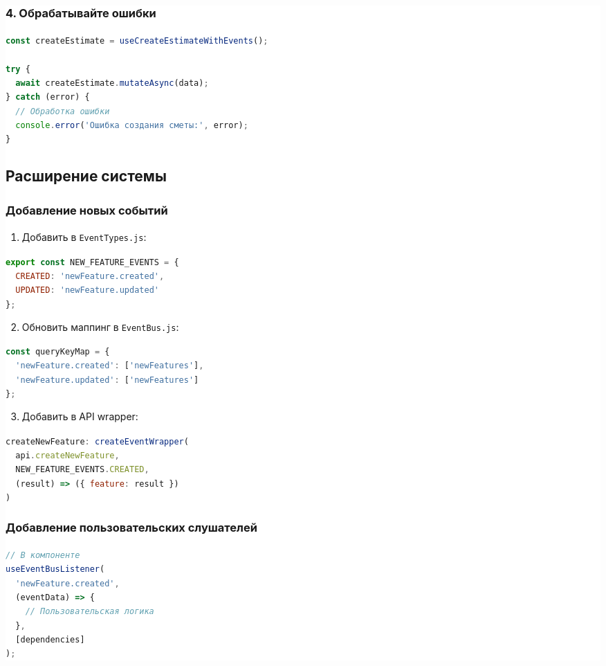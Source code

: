 ### 4. Обрабатывайте ошибки
```javascript
const createEstimate = useCreateEstimateWithEvents();

try {
  await createEstimate.mutateAsync(data);
} catch (error) {
  // Обработка ошибки
  console.error('Ошибка создания сметы:', error);
}
```

## Расширение системы

### Добавление новых событий

1. Добавить в `EventTypes.js`:
```javascript
export const NEW_FEATURE_EVENTS = {
  CREATED: 'newFeature.created',
  UPDATED: 'newFeature.updated'
};
```

2. Обновить маппинг в `EventBus.js`:
```javascript
const queryKeyMap = {
  'newFeature.created': ['newFeatures'],
  'newFeature.updated': ['newFeatures']
};
```

3. Добавить в API wrapper:
```javascript
createNewFeature: createEventWrapper(
  api.createNewFeature,
  NEW_FEATURE_EVENTS.CREATED,
  (result) => ({ feature: result })
)
```

### Добавление пользовательских слушателей

```javascript
// В компоненте
useEventBusListener(
  'newFeature.created',
  (eventData) => {
    // Пользовательская логика
  },
  [dependencies]
);
```

